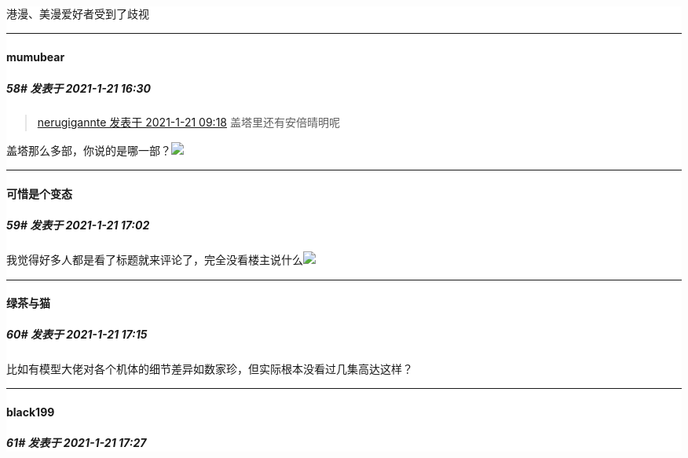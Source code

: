 


港漫、美漫爱好者受到了歧视







*****

####  mumubear  
##### 58#       发表于 2021-1-21 16:30



<blockquote><a href="httphttps://bbs.saraba1st.com/2b/forum.php?mod=redirect&amp;goto=findpost&amp;pid=50099383&amp;ptid=1983895" target="_blank">nerugigannte 发表于 2021-1-21 09:18</a>
盖塔里还有安倍晴明呢</blockquote>
盖塔那么多部，你说的是哪一部？<img src="https://static.saraba1st.com/image/smiley/face2017/037.png" referrerpolicy="no-referrer">







*****

####  可惜是个变态  
##### 59#       发表于 2021-1-21 17:02




我觉得好多人都是看了标题就来评论了，完全没看楼主说什么<img src="https://static.saraba1st.com/image/smiley/face2017/068.png" referrerpolicy="no-referrer">







*****

####  绿茶与猫  
##### 60#       发表于 2021-1-21 17:15




比如有模型大佬对各个机体的细节差异如数家珍，但实际根本没看过几集高达这样？







*****

####  black199  
##### 61#       发表于 2021-1-21 17:27



